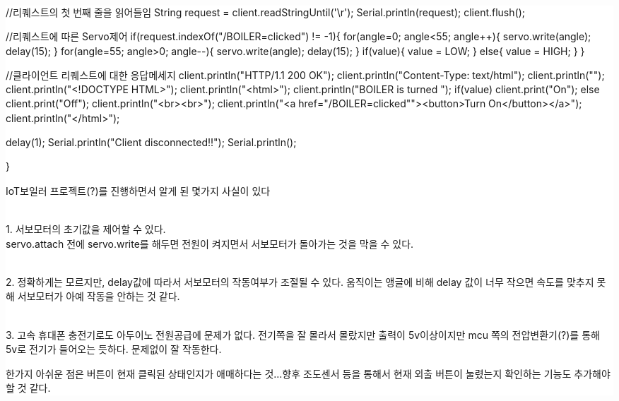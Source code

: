   //리퀘스트의 첫 번째 줄을 읽어들임
  String request = client.readStringUntil('\r');
  Serial.println(request);
  client.flush();

  //리퀘스트에 따른 Servo제어
  if(request.indexOf("/BOILER=clicked") != -1){
    for(angle=0; angle&lt;55; angle++){
      servo.write(angle);
      delay(15);
    }
    for(angle=55; angle>0; angle--){
      servo.write(angle);
      delay(15);
    }
    if(value){
      value = LOW;
    } else{
      value = HIGH;
    }
  }

  //클라이언트 리퀘스트에 대한 응답메세지
  client.println("HTTP/1.1 200 OK");
  client.println("Content-Type: text/html");
  client.println("");
  client.println("&lt;!DOCTYPE HTML>");
  client.println("&lt;html>");
  client.println("BOILER is turned ");
  if(value)
    client.print("On");
  else
    client.print("Off");
  client.println("&lt;br>&lt;br>");
  client.println("&lt;a href=\"/BOILER=clicked\"\">&lt;button>Turn On&lt;/button>&lt;/a>");
  client.println("&lt;/html>");

  delay(1);
  Serial.println("Client disconnected!!");
  Serial.println();



  
}</code></pre>



<p>IoT보일러 프로젝트(?)를 진행하면서 알게 된 몇가지 사실이 있다</p>



<p><br>1. 서보모터의 초기값을 제어할 수 있다. <br>servo.attach 전에 servo.write를 해두면 전원이 켜지면서 서보모터가 돌아가는 것을 막을 수 있다. </p>



<p><br>2. 정확하게는 모르지만, delay값에 따라서 서보모터의 작동여부가 조절될 수 있다. 움직이는 앵글에 비해 delay 값이 너무 작으면 속도를 맞추지 못해 서보모터가 아예 작동을 안하는 것 같다.</p>



<p><br>3. 고속 휴대폰 충전기로도 아두이노 전원공급에 문제가 없다. 전기쪽을 잘 몰라서 몰랐지만 출력이 5v이상이지만 mcu 쪽의 전압변환기(?)를 통해 5v로 전기가 들어오는 듯하다. 문제없이 잘 작동한다.</p>



<p>한가지 아쉬운 점은 버튼이 현재 클릭된 상태인지가 애매하다는 것...향후 조도센서 등을 통해서 현재 외출 버튼이 눌렸는지 확인하는 기능도 추가해야할 것 같다.</p>
